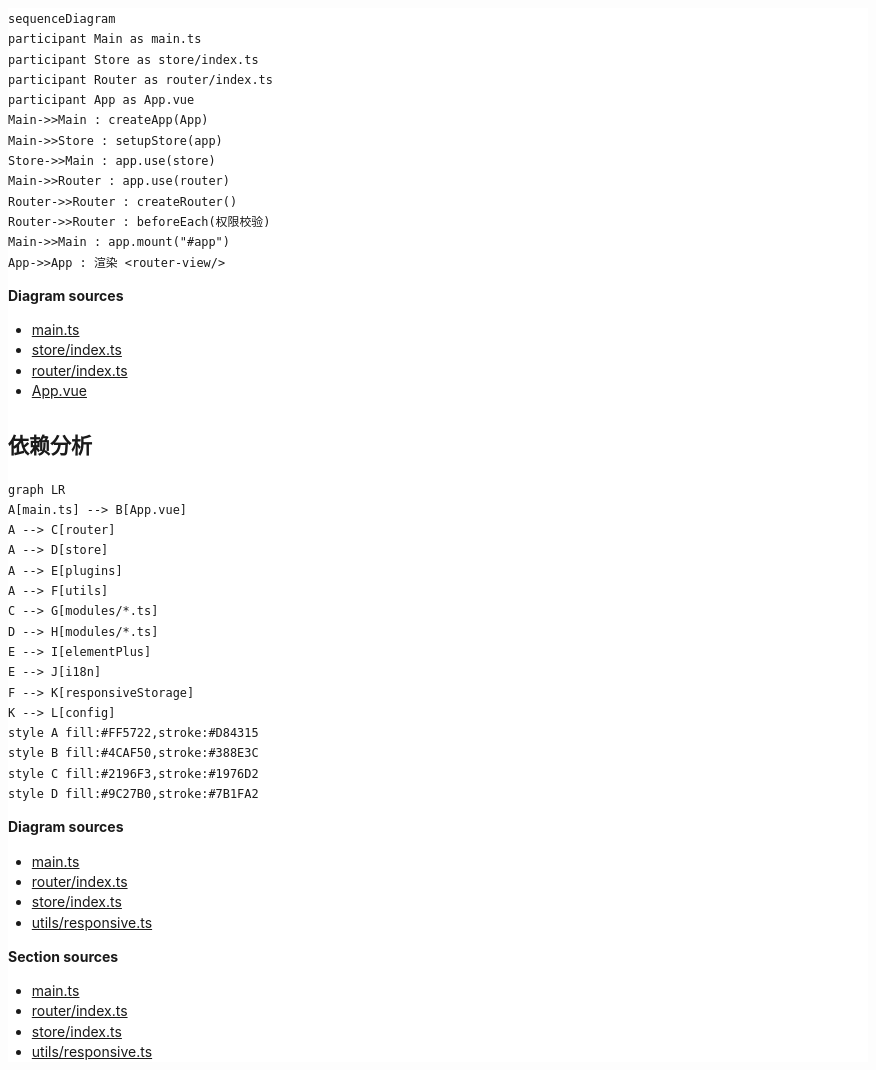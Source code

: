 ```mermaid
sequenceDiagram
participant Main as main.ts
participant Store as store/index.ts
participant Router as router/index.ts
participant App as App.vue
Main->>Main : createApp(App)
Main->>Store : setupStore(app)
Store->>Main : app.use(store)
Main->>Router : app.use(router)
Router->>Router : createRouter()
Router->>Router : beforeEach(权限校验)
Main->>Main : app.mount("#app")
App->>App : 渲染 <router-view/>
```

**Diagram sources**  
- [main.ts](file://web/src/main.ts#L1-L72)
- [store/index.ts](file://web/src/store/index.ts#L1-L10)
- [router/index.ts](file://web/src/router/index.ts#L1-L229)
- [App.vue](file://web/src/App.vue#L1-L59)

## 依赖分析

```mermaid
graph LR
A[main.ts] --> B[App.vue]
A --> C[router]
A --> D[store]
A --> E[plugins]
A --> F[utils]
C --> G[modules/*.ts]
D --> H[modules/*.ts]
E --> I[elementPlus]
E --> J[i18n]
F --> K[responsiveStorage]
K --> L[config]
style A fill:#FF5722,stroke:#D84315
style B fill:#4CAF50,stroke:#388E3C
style C fill:#2196F3,stroke:#1976D2
style D fill:#9C27B0,stroke:#7B1FA2
```

**Diagram sources**  
- [main.ts](file://web/src/main.ts#L1-L72)
- [router/index.ts](file://web/src/router/index.ts#L1-L229)
- [store/index.ts](file://web/src/store/index.ts#L1-L10)
- [utils/responsive.ts](file://web/src/utils/responsive.ts#L1-L47)

**Section sources**  
- [main.ts](file://web/src/main.ts#L1-L72)
- [router/index.ts](file://web/src/router/index.ts#L1-L229)
- [store/index.ts](file://web/src/store/index.ts#L1-L10)
- [utils/responsive.ts](file://web/src/utils/responsive.ts#L1-L47)

